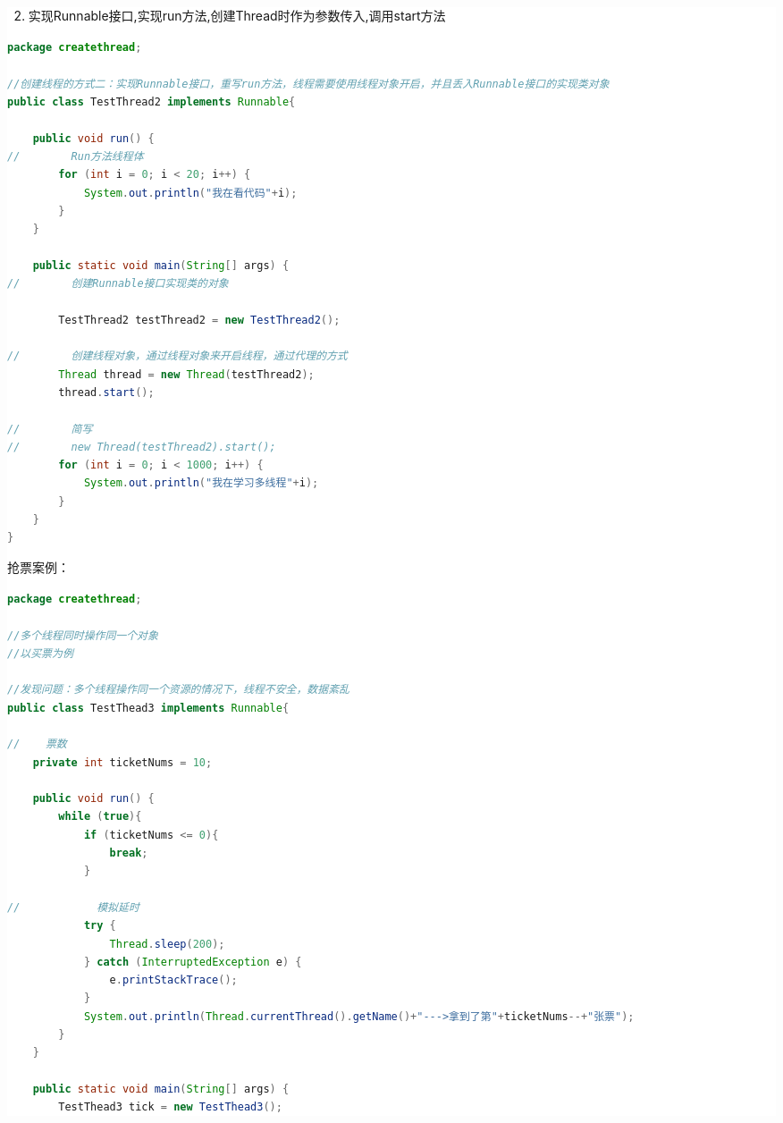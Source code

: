 2. 实现Runnable接口,实现run方法,创建Thread时作为参数传入,调用start方法

```java
package createthread;

//创建线程的方式二：实现Runnable接口，重写run方法，线程需要使用线程对象开启，并且丢入Runnable接口的实现类对象
public class TestThread2 implements Runnable{

    public void run() {
//        Run方法线程体
        for (int i = 0; i < 20; i++) {
            System.out.println("我在看代码"+i);
        }
    }

    public static void main(String[] args) {
//        创建Runnable接口实现类的对象

        TestThread2 testThread2 = new TestThread2();

//        创建线程对象，通过线程对象来开启线程，通过代理的方式
        Thread thread = new Thread(testThread2);
        thread.start();

//        简写
//        new Thread(testThread2).start();
        for (int i = 0; i < 1000; i++) {
            System.out.println("我在学习多线程"+i);
        }
    }
}
```

抢票案例：

```java
package createthread;

//多个线程同时操作同一个对象
//以买票为例

//发现问题：多个线程操作同一个资源的情况下，线程不安全，数据紊乱
public class TestThead3 implements Runnable{

//    票数
    private int ticketNums = 10;
    
    public void run() {
        while (true){
            if (ticketNums <= 0){
                break;
            }

//            模拟延时
            try {
                Thread.sleep(200);
            } catch (InterruptedException e) {
                e.printStackTrace();
            }
            System.out.println(Thread.currentThread().getName()+"--->拿到了第"+ticketNums--+"张票");
        }
    }

    public static void main(String[] args) {
        TestThead3 tick = new TestThead3();
```